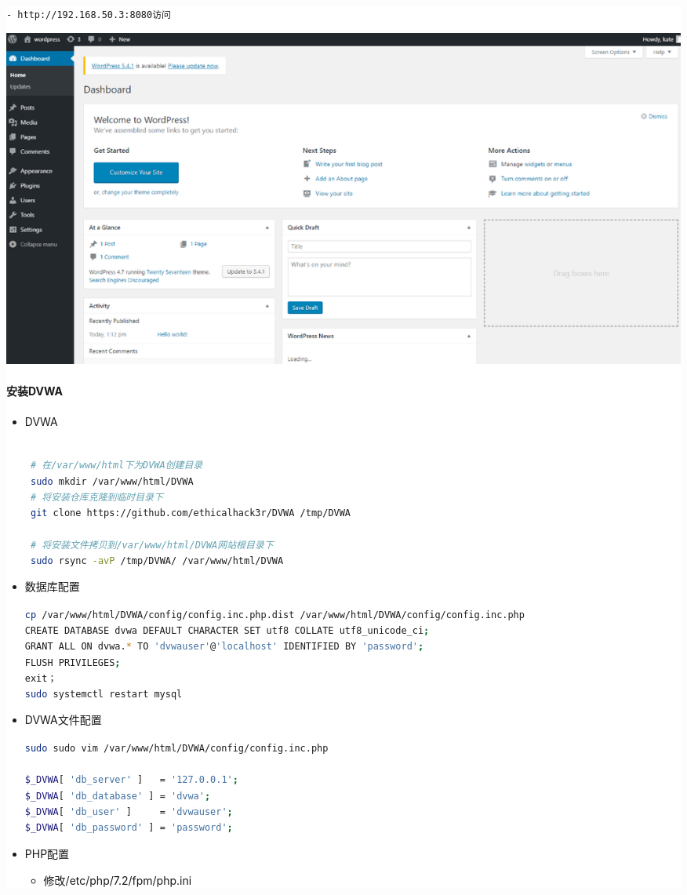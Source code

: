 

    - http://192.168.50.3:8080访问
![2](img/2.png)
       
    


#### 安装DVWA

- DVWA
   ```bash

    # 在/var/www/html下为DVWA创建目录
    sudo mkdir /var/www/html/DVWA
    # 将安装仓库克隆到临时目录下
    git clone https://github.com/ethicalhack3r/DVWA /tmp/DVWA

    # 将安装文件拷贝到/var/www/html/DVWA网站根目录下
    sudo rsync -avP /tmp/DVWA/ /var/www/html/DVWA
    ```

- 数据库配置
    
    ```bash
    cp /var/www/html/DVWA/config/config.inc.php.dist /var/www/html/DVWA/config/config.inc.php
    CREATE DATABASE dvwa DEFAULT CHARACTER SET utf8 COLLATE utf8_unicode_ci;   
    GRANT ALL ON dvwa.* TO 'dvwauser'@'localhost' IDENTIFIED BY 'password';
    FLUSH PRIVILEGES;
    exit；
    sudo systemctl restart mysql
    ```

- DVWA文件配置
     ```bash
    sudo sudo vim /var/www/html/DVWA/config/config.inc.php

    $_DVWA[ 'db_server' ]   = '127.0.0.1';
    $_DVWA[ 'db_database' ] = 'dvwa';
    $_DVWA[ 'db_user' ]     = 'dvwauser';
    $_DVWA[ 'db_password' ] = 'password';
    ```
- PHP配置
    - 修改/etc/php/7.2/fpm/php.ini
        ```bash
   ```